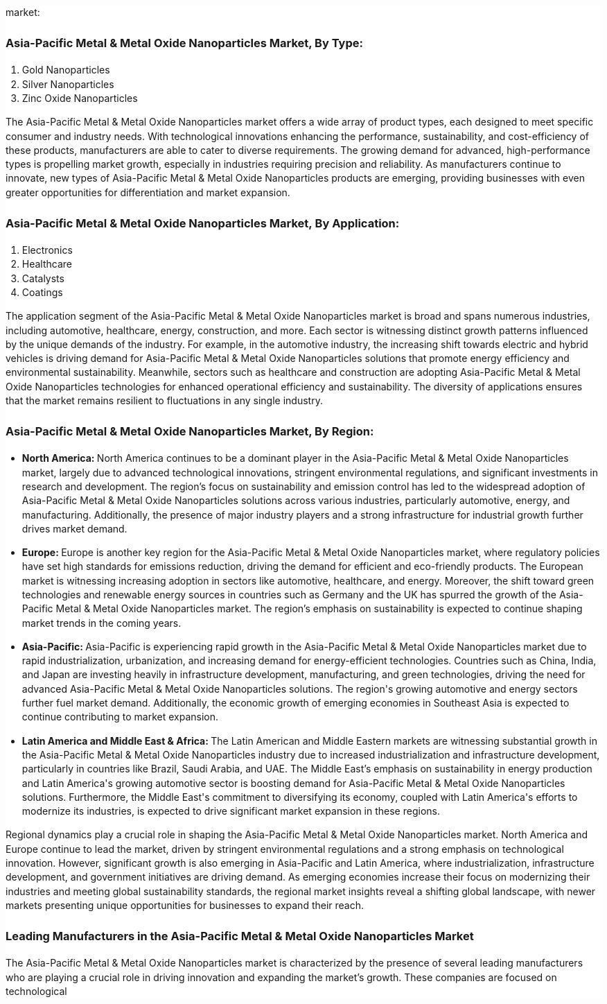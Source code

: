 market:</p><h3><strong>Asia-Pacific Metal & Metal Oxide Nanoparticles Market, By Type:<br /></strong></h3><ol><li>Gold Nanoparticles<li> Silver Nanoparticles<li> Zinc Oxide Nanoparticles</li></ol><p>The Asia-Pacific Metal & Metal Oxide Nanoparticles market offers a wide array of product types, each designed to meet specific consumer and industry needs. With technological innovations enhancing the performance, sustainability, and cost-efficiency of these products, manufacturers are able to cater to diverse requirements. The growing demand for advanced, high-performance types is propelling market growth, especially in industries requiring precision and reliability. As manufacturers continue to innovate, new types of Asia-Pacific Metal & Metal Oxide Nanoparticles products are emerging, providing businesses with even greater opportunities for differentiation and market expansion.</p><h3>Asia-Pacific Metal & Metal Oxide Nanoparticles Market,&nbsp;By Application:</h3><ol><li>Electronics<li> Healthcare<li> Catalysts<li> Coatings</li></ol><p>The application segment of the Asia-Pacific Metal & Metal Oxide Nanoparticles market is broad and spans numerous industries, including automotive, healthcare, energy, construction, and more. Each sector is witnessing distinct growth patterns influenced by the unique demands of the industry. For example, in the automotive industry, the increasing shift towards electric and hybrid vehicles is driving demand for Asia-Pacific Metal & Metal Oxide Nanoparticles solutions that promote energy efficiency and environmental sustainability. Meanwhile, sectors such as healthcare and construction are adopting Asia-Pacific Metal & Metal Oxide Nanoparticles technologies for enhanced operational efficiency and sustainability. The diversity of applications ensures that the market remains resilient to fluctuations in any single industry.</p><h3>Asia-Pacific Metal & Metal Oxide Nanoparticles Market, By Region:</h3><ul><li><p><strong>North America:&nbsp;</strong>North America continues to be a dominant player in the Asia-Pacific Metal & Metal Oxide Nanoparticles market, largely due to advanced technological innovations, stringent environmental regulations, and significant investments in research and development. The region&rsquo;s focus on sustainability and emission control has led to the widespread adoption of Asia-Pacific Metal & Metal Oxide Nanoparticles solutions across various industries, particularly automotive, energy, and manufacturing. Additionally, the presence of major industry players and a strong infrastructure for industrial growth further drives market demand.</p></li><li><p><strong><strong>Europe:&nbsp;</strong></strong>Europe is another key region for the Asia-Pacific Metal & Metal Oxide Nanoparticles market, where regulatory policies have set high standards for emissions reduction, driving the demand for efficient and eco-friendly products. The European market is witnessing increasing adoption in sectors like automotive, healthcare, and energy. Moreover, the shift toward green technologies and renewable energy sources in countries such as Germany and the UK has spurred the growth of the Asia-Pacific Metal & Metal Oxide Nanoparticles market. The region&rsquo;s emphasis on sustainability is expected to continue shaping market trends in the coming years.</p></li><li><p><strong><strong>Asia-Pacific:&nbsp;</strong></strong>Asia-Pacific is experiencing rapid growth in the Asia-Pacific Metal & Metal Oxide Nanoparticles market due to rapid industrialization, urbanization, and increasing demand for energy-efficient technologies. Countries such as China, India, and Japan are investing heavily in infrastructure development, manufacturing, and green technologies, driving the need for advanced Asia-Pacific Metal & Metal Oxide Nanoparticles solutions. The region's growing automotive and energy sectors further fuel market demand. Additionally, the economic growth of emerging economies in Southeast Asia is expected to continue contributing to market expansion.</p></li><li><p><strong><strong>Latin America and Middle East &amp; Africa:&nbsp;</strong></strong>The Latin American and Middle Eastern markets are witnessing substantial growth in the Asia-Pacific Metal & Metal Oxide Nanoparticles industry due to increased industrialization and infrastructure development, particularly in countries like Brazil, Saudi Arabia, and UAE. The Middle East&rsquo;s emphasis on sustainability in energy production and Latin America's growing automotive sector is boosting demand for Asia-Pacific Metal & Metal Oxide Nanoparticles solutions. Furthermore, the Middle East's commitment to diversifying its economy, coupled with Latin America's efforts to modernize its industries, is expected to drive significant market expansion in these regions.</p></li></ul><p>Regional dynamics play a crucial role in shaping the Asia-Pacific Metal & Metal Oxide Nanoparticles market. North America and Europe continue to lead the market, driven by stringent environmental regulations and a strong emphasis on technological innovation. However, significant growth is also emerging in Asia-Pacific and Latin America, where industrialization, infrastructure development, and government initiatives are driving demand. As emerging economies increase their focus on modernizing their industries and meeting global sustainability standards, the regional market insights reveal a shifting global landscape, with newer markets presenting unique opportunities for businesses to expand their reach.</p><h3><strong>Leading Manufacturers in the Asia-Pacific Metal & Metal Oxide Nanoparticles Market</strong></h3><p>The Asia-Pacific Metal & Metal Oxide Nanoparticles market is characterized by the presence of several leading manufacturers who are playing a crucial role in driving innovation and expanding the market&rsquo;s growth. These companies are focused on technological